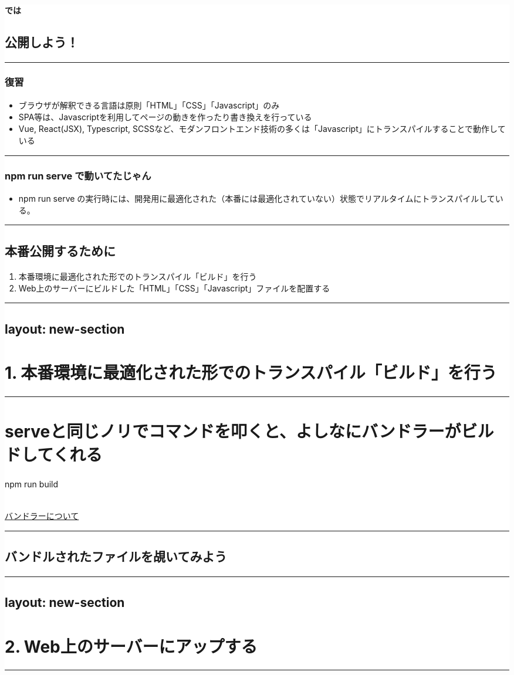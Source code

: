 
#### では
## 公開しよう！

---

### 復習

- ブラウザが解釈できる言語は原則「HTML」「CSS」「Javascript」のみ
- SPA等は、Javascriptを利用してページの動きを作ったり書き換えを行っている
- Vue, React(JSX), Typescript, SCSSなど、モダンフロントエンド技術の多くは「Javascript」にトランスパイルすることで動作している

---

### npm run serve で動いてたじゃん

- npm run serve の実行時には、開発用に最適化された（本番には最適化されていない）状態でリアルタイムにトランスパイルしている。

---

## 本番公開するために

1. 本番環境に最適化された形でのトランスパイル「ビルド」を行う
2. Web上のサーバーにビルドした「HTML」「CSS」「Javascript」ファイルを配置する

---
layout: new-section
---

# 1. 本番環境に最適化された形でのトランスパイル「ビルド」を行う

---

# serveと同じノリでコマンドを叩くと、よしなにバンドラーがビルドしてくれる

npm run build

<br /> <a href="https://www.seleqt.net/programming/abriefandincompletehistoryofjsbundlers/" target="__blank">バンドラーについて</a>

---

## バンドルされたファイルを覘いてみよう

---
layout: new-section
---

# 2. Web上のサーバーにアップする

---